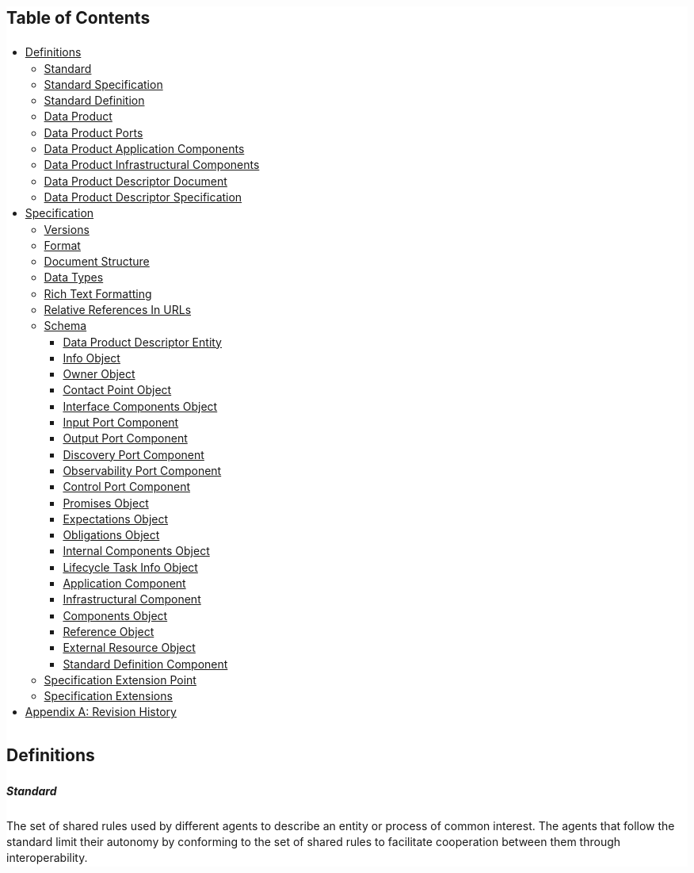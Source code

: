 ## Table of Contents


- [Definitions](#definitions)
	- [Standard](#definitionsStandard)
	- [Standard Specification](#definitionsSpecification)
	- [Standard Definition](#definitionsDefinition)
	- [Data Product](#definitionsDataProduct)
	- [Data Product Ports](#definitionsDataProductPorts)
	- [Data Product Application Components](#definitionsDataProductAppComponents)
	- [Data Product Infrastructural Components](#definitionsDataProductInfraComponents)
	- [Data Product Descriptor Document](#definitionsDpdsDocument)
	- [Data Product Descriptor Specification](#definitionsDpdsSpecification)
- [Specification](#specification)
	- [Versions](#versions)
	- [Format](#format)
	- [Document Structure](#documentStructure)
	- [Data Types](#dataTypes)
	- [Rich Text Formatting](#richText)
	- [Relative References In URLs](#relativeReferences)
	- [Schema](#schema)
		- [Data Product Descriptor Entity](#dpdsObject)
		- [Info Object](#infoObject)
		- [Owner Object](#ownerObject)
		- [Contact Point Object](#contactPointObject)
		- [Interface Components Object](#interfaceComponentsObject)
        - [Input Port Component](#inputPortComponent)
		- [Output Port Component](#outputPortComponent)
        - [Discovery Port Component](#discoveryPortComponent)
        - [Observability Port Component](#observabilityPortComponent)
        - [Control Port Component](#controlPortComponent)
		- [Promises Object](#promisesObject)
        - [Expectations Object](#expectationsObject)
		- [Obligations Object](#obligationsObject)
		- [Internal Components Object](#internalComponentsObject)
		- [Lifecycle Task Info Object](#lifecycleTaskInfoObject)
		- [Application Component](#applicationComponent)
		- [Infrastructural Component](#infrastructuralComponent)
		- [Components Object](#componentsObject)
		- [Reference Object](#reference-object)
		- [External Resource Object](#externalResourceObject)	
		- [Standard Definition Component](#standardDefinitionComponent)
	- [Specification Extension Point](#specificationExtensionPoint)
	- [Specification Extensions](#specificationExtensions)
- [Appendix A: Revision History](#revisionHistory)




## <a name="definitions"></a>Definitions

##### <a name="definitionsStandard"></a>Standard
The set of shared rules used by different agents to describe an entity or process of common interest. The agents that follow the standard limit their autonomy by conforming to the set of shared rules to facilitate cooperation between them through interoperability.
